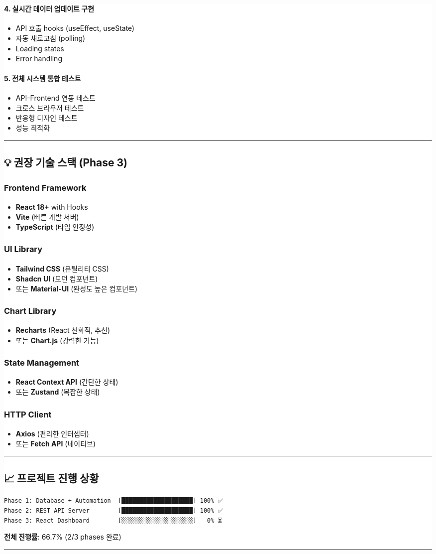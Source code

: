 #### 4. 실시간 데이터 업데이트 구현
- API 호출 hooks (useEffect, useState)
- 자동 새로고침 (polling)
- Loading states
- Error handling

#### 5. 전체 시스템 통합 테스트
- API-Frontend 연동 테스트
- 크로스 브라우저 테스트
- 반응형 디자인 테스트
- 성능 최적화

---

## 💡 권장 기술 스택 (Phase 3)

### Frontend Framework
- **React 18+** with Hooks
- **Vite** (빠른 개발 서버)
- **TypeScript** (타입 안정성)

### UI Library
- **Tailwind CSS** (유틸리티 CSS)
- **Shadcn UI** (모던 컴포넌트)
- 또는 **Material-UI** (완성도 높은 컴포넌트)

### Chart Library
- **Recharts** (React 친화적, 추천)
- 또는 **Chart.js** (강력한 기능)

### State Management
- **React Context API** (간단한 상태)
- 또는 **Zustand** (복잡한 상태)

### HTTP Client
- **Axios** (편리한 인터셉터)
- 또는 **Fetch API** (네이티브)

---

## 📈 프로젝트 진행 상황

```
Phase 1: Database + Automation  [████████████████████] 100% ✅
Phase 2: REST API Server        [████████████████████] 100% ✅
Phase 3: React Dashboard        [░░░░░░░░░░░░░░░░░░░░]   0% ⏳
```

**전체 진행률**: 66.7% (2/3 phases 완료)

---